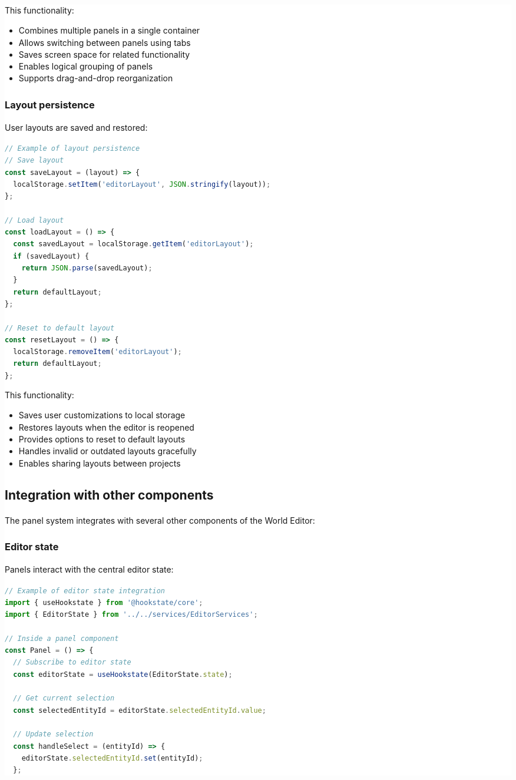 This functionality:
- Combines multiple panels in a single container
- Allows switching between panels using tabs
- Saves screen space for related functionality
- Enables logical grouping of panels
- Supports drag-and-drop reorganization

### Layout persistence

User layouts are saved and restored:

```typescript
// Example of layout persistence
// Save layout
const saveLayout = (layout) => {
  localStorage.setItem('editorLayout', JSON.stringify(layout));
};

// Load layout
const loadLayout = () => {
  const savedLayout = localStorage.getItem('editorLayout');
  if (savedLayout) {
    return JSON.parse(savedLayout);
  }
  return defaultLayout;
};

// Reset to default layout
const resetLayout = () => {
  localStorage.removeItem('editorLayout');
  return defaultLayout;
};
```

This functionality:
- Saves user customizations to local storage
- Restores layouts when the editor is reopened
- Provides options to reset to default layouts
- Handles invalid or outdated layouts gracefully
- Enables sharing layouts between projects

## Integration with other components

The panel system integrates with several other components of the World Editor:

### Editor state

Panels interact with the central editor state:

```typescript
// Example of editor state integration
import { useHookstate } from '@hookstate/core';
import { EditorState } from '../../services/EditorServices';

// Inside a panel component
const Panel = () => {
  // Subscribe to editor state
  const editorState = useHookstate(EditorState.state);

  // Get current selection
  const selectedEntityId = editorState.selectedEntityId.value;

  // Update selection
  const handleSelect = (entityId) => {
    editorState.selectedEntityId.set(entityId);
  };
```
